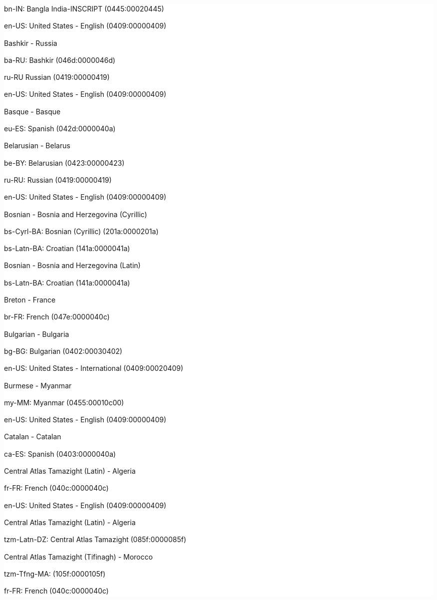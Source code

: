 <td align="left"><p>bn-IN: Bangla India-INSCRIPT (0445:00020445)</p></td>
<td align="left"><p>en-US: United States - English (0409:00000409)</p></td>
</tr>
<tr class="odd">
<td align="left"><p>Bashkir - Russia</p></td>
<td align="left"><p>ba-RU: Bashkir (046d:0000046d)</p></td>
<td align="left"><p>ru-RU Russian (0419:00000419)</p>
<p>en-US: United States - English (0409:00000409)</p></td>
</tr>
<tr class="even">
<td align="left"><p>Basque - Basque</p></td>
<td align="left"><p>eu-ES: Spanish (042d:0000040a)</p></td>
<td align="left"><p></p></td>
</tr>
<tr class="odd">
<td align="left"><p>Belarusian - Belarus</p></td>
<td align="left"><p>be-BY: Belarusian (0423:00000423)</p></td>
<td align="left"><p>ru-RU: Russian (0419:00000419)</p>
<p>en-US: United States - English (0409:00000409)</p></td>
</tr>
<tr class="even">
<td align="left"><p>Bosnian - Bosnia and Herzegovina (Cyrillic)</p></td>
<td align="left"><p>bs-Cyrl-BA: Bosnian (Cyrillic) (201a:0000201a)</p></td>
<td align="left"><p>bs-Latn-BA: Croatian (141a:0000041a)</p></td>
</tr>
<tr class="odd">
<td align="left"><p>Bosnian - Bosnia and Herzegovina (Latin)</p></td>
<td align="left"><p>bs-Latn-BA: Croatian (141a:0000041a)</p></td>
<td align="left"><p></p></td>
</tr>
<tr class="even">
<td align="left"><p>Breton - France</p></td>
<td align="left"><p>br-FR: French (047e:0000040c)</p></td>
<td align="left"><p></p></td>
</tr>
<tr class="odd">
<td align="left"><p>Bulgarian - Bulgaria</p></td>
<td align="left"><p>bg-BG: Bulgarian (0402:00030402)</p></td>
<td align="left"><p>en-US: United States - International (0409:00020409)</p></td>
</tr>
<tr class="even">
<td align="left"><p>Burmese - Myanmar</p></td>
<td align="left"><p>my-MM: Myanmar (0455:00010c00)</p></td>
<td align="left"><p>en-US: United States - English (0409:00000409)</p></td>
</tr>
<tr class="odd">
<td align="left"><p>Catalan - Catalan</p></td>
<td align="left"><p>ca-ES: Spanish (0403:0000040a)</p></td>
<td align="left"><p></p></td>
</tr>
<tr class="even">
<td align="left"><p>Central Atlas Tamazight (Latin) - Algeria</p></td>
<td align="left"><p>fr-FR: French (040c:0000040c)</p></td>
<td align="left"><p>en-US: United States - English (0409:00000409)</p></td>
</tr>
<tr class="odd">
<td align="left"><p>Central Atlas Tamazight (Latin) - Algeria</p></td>
<td align="left"><p>tzm-Latn-DZ: Central Atlas Tamazight (085f:0000085f)</p></td>
<td align="left"><p></p></td>
</tr>
<tr class="even">
<td align="left"><p>Central Atlas Tamazight (Tifinagh) - Morocco</p></td>
<td align="left"><p>tzm-Tfng-MA: (105f:0000105f)</p></td>
<td align="left"><p>fr-FR: French (040c:0000040c)</p></td>